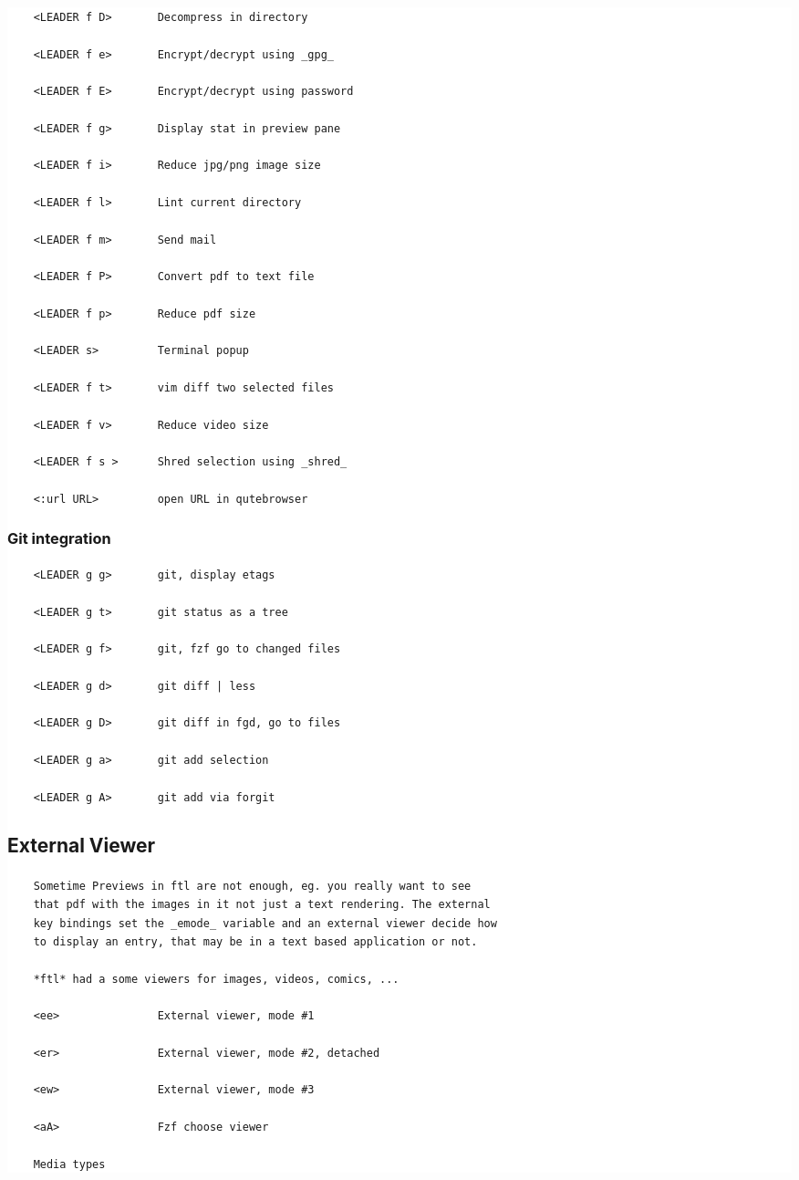         <LEADER f D>       Decompress in directory
        
        <LEADER f e>       Encrypt/decrypt using _gpg_    
        
        <LEADER f E>       Encrypt/decrypt using password 
        
        <LEADER f g>       Display stat in preview pane   
        
        <LEADER f i>       Reduce jpg/png image size          
        
        <LEADER f l>       Lint current directory         
        
        <LEADER f m>       Send mail                      
        
        <LEADER f P>       Convert pdf to text file       
        
        <LEADER f p>       Reduce pdf size                
        
        <LEADER s>         Terminal popup                 
        
        <LEADER f t>       vim diff two selected files                 
        
        <LEADER f v>       Reduce video size              
        
        <LEADER f s >      Shred selection using _shred_  
        
        <:url URL>         open URL in qutebrowser

### Git integration

        <LEADER g g>       git, display etags             

        <LEADER g t>       git status as a tree                      

        <LEADER g f>       git, fzf go to changed files       

        <LEADER g d>       git diff | less

        <LEADER g D>       git diff in fgd, go to files                      

        <LEADER g a>       git add selection              

        <LEADER g A>       git add via forgit              

## External Viewer

        Sometime Previews in ftl are not enough, eg. you really want to see
        that pdf with the images in it not just a text rendering. The external
        key bindings set the _emode_ variable and an external viewer decide how
        to display an entry, that may be in a text based application or not.

        *ftl* had a some viewers for images, videos, comics, ...

        <ee>               External viewer, mode #1 

        <er>               External viewer, mode #2, detached 

        <ew>               External viewer, mode #3 

        <aA>               Fzf choose viewer 

        Media types
